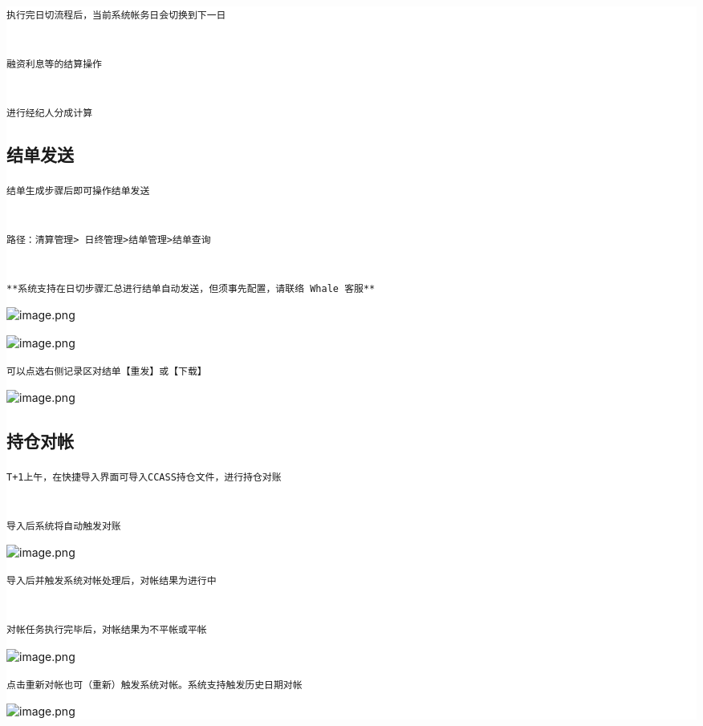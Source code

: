 
    执行完日切流程后，当前系统帐务日会切换到下一日


    融资利息等的结算操作


    进行经纪人分成计算


## 结单发送


    结单生成步骤后即可操作结单发送


    路径：清算管理> 日终管理>结单管理>结单查询


    **系统支持在日切步骤汇总进行结单自动发送，但须事先配置，请联络 Whale 客服**


![image.png](/assets/9d3a1e22630cef7c9004f3d812809037.png)


![image.png](/assets/212a2f7e64318a86dc2b784992033207.png)


    可以点选右侧记录区对结单【重发】或【下载】


![image.png](/assets/561760d9925abb171d0b7b1e4046ced5.png)


## 持仓对帐


    T+1上午，在快捷导入界面可导入CCASS持仓文件，进行持仓对账


    导入后系统将自动触发对账


![image.png](/assets/642c9d180d60f6de51b95a77f88846a2.png)


    导入后并触发系统对帐处理后，对帐结果为进行中


    对帐任务执行完毕后，对帐结果为不平帐或平帐


![image.png](/assets/e9f610867f5088efa7997d9d7f890bfd.png)


    点击重新对帐也可（重新）触发系统对帐。系统支持触发历史日期对帐


![image.png](/assets/e4352470bd808abd96aa344b669cca7b.png)

